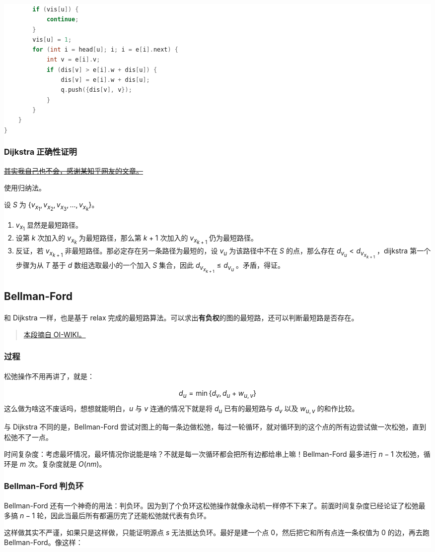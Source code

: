 ```cpp
        if (vis[u]) {
            continue;
        }
        vis[u] = 1;
        for (int i = head[u]; i; i = e[i].next) {
            int v = e[i].v;
            if (dis[v] > e[i].w + dis[u]) {
                dis[v] = e[i].w + dis[u];
                q.push({dis[v], v});
            }
        }
    }
}


```

### Dijkstra 正确性证明

[~~其实我自己也不会，感谢某知乎网友的文章。~~](https://zhuanlan.zhihu.com/p/570932634)

使用归纳法。

 设 $S$ 为 $\{v_{x_1},v_{x_2},v_{x_3},\ldots,v_{x_k}\}$。
1. $v_{x_1}$ 显然是最短路径。
2. 设第 $k$ 次加入的 $v_{x_k}$ 为最短路径，那么第 $k+1$ 次加入的 $v_{x_{k+1}}$ 仍为最短路径。
3. 反证，若 $v_{x_{k+1}}$ 非最短路径。那必定存在另一条路径为最短的，设 $v_u$ 为该路径中不在 $S$ 的点，那么存在 $d_{v_u}<d_{v_{x_{k+1}}}$ ，dijkstra 第一个步骤为从 $T$ 基于 $d$ 数组选取最小的一个加入 $S$ 集合，因此 $d_{v_{x_{k+1}}} \le d_{v_u}$ 。矛盾，得证。

## Bellman-Ford

和 Dijkstra 一样，也是基于 relax 完成的最短路算法。可以求出**有负权**的图的最短路，还可以判断最短路是否存在。

> [本段摘自 OI-WIKI。](https://oi-wiki.org/graph/shortest-path/#bellmanford-%E7%AE%97%E6%B3%95)
### 过程

松弛操作不用再讲了，就是：

$$
d_u=\min\{d_v,d_u+w_{u,v}\}
$$
这么做为啥这不废话吗，想想就能明白，$u$ 与 $v$ 连通的情况下就是将 $d_u$ 已有的最短路与 $d_v$ 以及 $w_{u,v}$ 的和作比较。

与 Dijkstra 不同的是，Bellman-Ford 尝试对图上的每一条边做松弛，每过一轮循环，就对循环到的这个点的所有边尝试做一次松弛，直到松弛不了一点。

时间复杂度：考虑最坏情况，最坏情况你说能是啥？不就是每一次循环都会把所有边都给串上嘛！Bellman-Ford 最多进行 $n-1$ 次松弛，循环是 $m$ 次。复杂度就是 $O(nm)$。

### Bellman-Ford 判负环

Bellman-Ford 还有一个神奇的用法：判负环。因为到了个负环这松弛操作就像永动机一样停不下来了。前面时间复杂度已经论证了松弛最多搞 $n-1$ 轮，因此当最后所有都遍历完了还能松弛就代表有负环。

这样做其实不严谨，如果只是这样做，只能证明源点 $s$ 无法抵达负环。最好是建一个点 $0$，然后把它和所有点连一条权值为 $0$ 的边，再去跑 Bellman-Ford。像这样：

